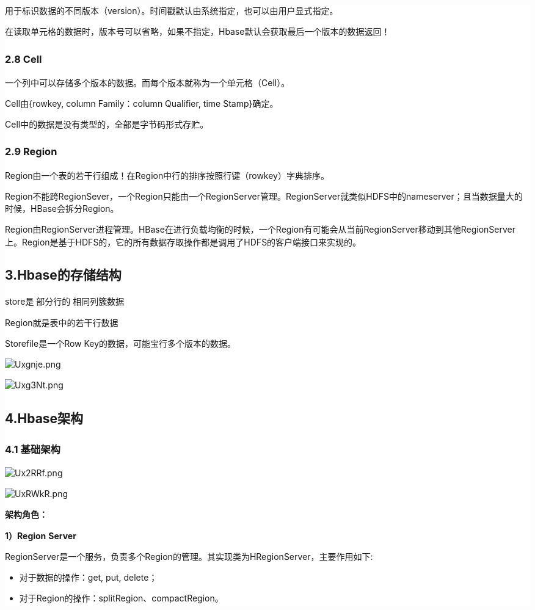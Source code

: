 用于标识数据的不同版本（version）。时间戳默认由系统指定，也可以由用户显式指定。

在读取单元格的数据时，版本号可以省略，如果不指定，Hbase默认会获取最后一个版本的数据返回！

### 2.8 Cell

一个列中可以存储多个版本的数据。而每个版本就称为一个单元格（Cell）。

Cell由{rowkey, column Family：column Qualifier, time Stamp}确定。

Cell中的数据是没有类型的，全部是字节码形式存贮。



### 2.9 Region

​	Region由一个表的若干行组成！在Region中行的排序按照行键（rowkey）字典排序。

Region不能跨RegionSever，一个Region只能由一个RegionServer管理。RegionServer就类似HDFS中的nameserver；且当数据量大的时候，HBase会拆分Region。

Region由RegionServer进程管理。HBase在进行负载均衡的时候，一个Region有可能会从当前RegionServer移动到其他RegionServer上。Region是基于HDFS的，它的所有数据存取操作都是调用了HDFS的客户端接口来实现的。



## 3.Hbase的存储结构

store是 部分行的 相同列簇数据

Region就是表中的若干行数据

Storefile是一个Row Key的数据，可能宝行多个版本的数据。 

![Uxgnje.png](https://s1.ax1x.com/2020/07/25/Uxgnje.png)

![Uxg3Nt.png](https://s1.ax1x.com/2020/07/25/Uxg3Nt.png)



## 4.Hbase架构

### 4.1 基础架构

![Ux2RRf.png](https://s1.ax1x.com/2020/07/25/Ux2RRf.png)

![UxRWkR.png](https://s1.ax1x.com/2020/07/25/UxRWkR.png)



**架构角色：**

**1）Region** **Server**

RegionServer是一个服务，负责多个Region的管理。其实现类为HRegionServer，主要作用如下:

- 对于数据的操作：get, put, delete；

- 对于Region的操作：splitRegion、compactRegion。
